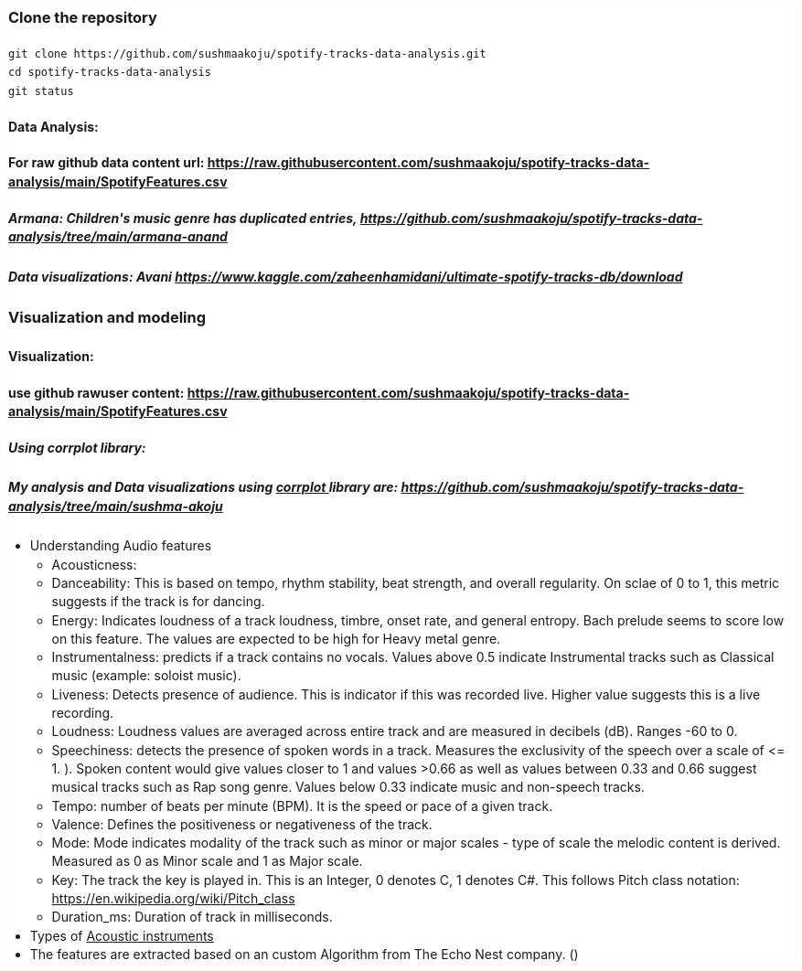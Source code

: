 ### Clone the repository

```
git clone https://github.com/sushmaakoju/spotify-tracks-data-analysis.git
cd spotify-tracks-data-analysis
git status
```

#### Data Analysis:
#### For raw github data content url: <a href="https://raw.githubusercontent.com/sushmaakoju/spotify-tracks-data-analysis/main/SpotifyFeatures.csv">https://raw.githubusercontent.com/sushmaakoju/spotify-tracks-data-analysis/main/SpotifyFeatures.csv</a>
##### Armana: Children's music genre has duplicated entries, https://github.com/sushmaakoju/spotify-tracks-data-analysis/tree/main/armana-anand
##### Data visualizations: Avani https://www.kaggle.com/zaheenhamidani/ultimate-spotify-tracks-db/download

### Visualization and modeling
#### Visualization:
#### use github rawuser content: <a href="https://raw.githubusercontent.com/sushmaakoju/spotify-tracks-data-analysis/main/SpotifyFeatures.csv">https://raw.githubusercontent.com/sushmaakoju/spotify-tracks-data-analysis/main/SpotifyFeatures.csv</a>
##### Using corrplot library:
##### My analysis and Data visualizations using <a href='https://cran.r-project.org/web/packages/corrplot/vignettes/corrplot-intro.html'>corrplot </a> library are: https://github.com/sushmaakoju/spotify-tracks-data-analysis/tree/main/sushma-akoju

- Understanding Audio features
    - Acousticness: 
    - Danceability: This is based on tempo, rhythm stability, beat strength, and overall regularity. On sclae of 0 to 1, this metric suggests if the track is for dancing.
    - Energy: Indicates loudness of a track loudness, timbre, onset rate, and general entropy. Bach prelude seems to score low on this feature. The values are expected to be high for Heavy metal genre.
    - Instrumentalness: predicts if a track contains no vocals. Values above 0.5 indicate Instrumental tracks such as Classical music (example: soloist music).
    - Liveness: Detects presence of audience. This is indicator if this was recorded live. Higher value suggests this is a live recording.
    - Loudness: Loudness values are averaged across entire track and are measured in decibels (dB). Ranges -60 to 0. 
    - Speechiness: detects the presence of spoken words in a track. Measures the exclusivity of the speech over a scale of <= 1. ). Spoken content would give values closer to 1 and values >0.66 as well as values between 0.33 and 0.66 suggest musical tracks such as Rap song genre. Values below 0.33 indicate music and non-speech tracks.
    - Tempo: number of beats per minute (BPM). It is the speed or pace of a given track.
    - Valence: Defines the positiveness or negativeness of the track.
    - Mode: Mode indicates modality of the track such as minor or major scales - type of scale the melodic content is derived. Measured as 0 as Minor scale and 1 as Major scale.
    - Key: The track the key is played in. This is an Integer, 0 denotes C, 1 denotes C#. This follows Pitch class notation: <a  href="https://en.wikipedia.org/wiki/Pitch_class">https://en.wikipedia.org/wiki/Pitch_class</a>
    - Duration_ms: Duration of track in milliseconds.
- Types of <a href="https://en.wikipedia.org/wiki/Acoustic_music#Types_of_acoustic_instruments"> Acoustic instruments </a>
- The features are extracted based on an custom Algorithm from The Echo Nest company. ()
